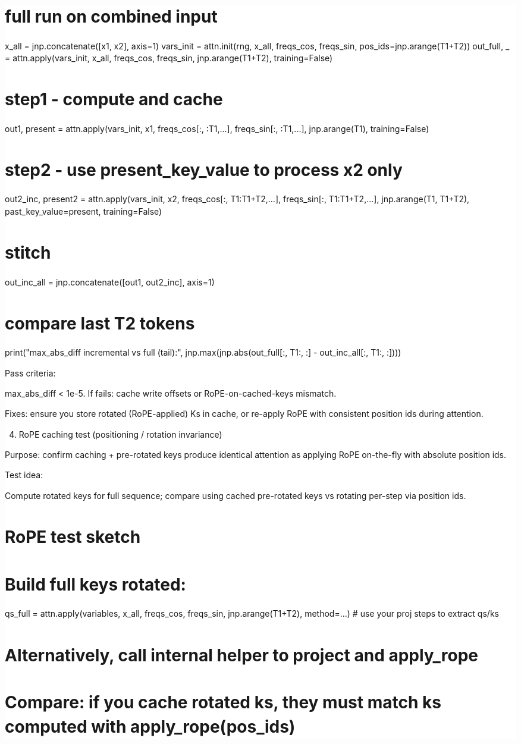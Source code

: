 # full run on combined input
x_all = jnp.concatenate([x1, x2], axis=1)
vars_init = attn.init(rng, x_all, freqs_cos, freqs_sin, pos_ids=jnp.arange(T1+T2))
out_full, _ = attn.apply(vars_init, x_all, freqs_cos, freqs_sin, jnp.arange(T1+T2), training=False)

# step1 - compute and cache
out1, present = attn.apply(vars_init, x1, freqs_cos[:, :T1,...], freqs_sin[:, :T1,...], jnp.arange(T1), training=False)
# step2 - use present_key_value to process x2 only
out2_inc, present2 = attn.apply(vars_init, x2, freqs_cos[:, T1:T1+T2,...], freqs_sin[:, T1:T1+T2,...], jnp.arange(T1, T1+T2), past_key_value=present, training=False)

# stitch
out_inc_all = jnp.concatenate([out1, out2_inc], axis=1)
# compare last T2 tokens
print("max_abs_diff incremental vs full (tail):", jnp.max(jnp.abs(out_full[:, T1:, :] - out_inc_all[:, T1:, :])))


Pass criteria:

max_abs_diff < 1e-5. If fails: cache write offsets or RoPE-on-cached-keys mismatch.

Fixes: ensure you store rotated (RoPE-applied) Ks in cache, or re-apply RoPE with consistent position ids during attention.

4) RoPE caching test (positioning / rotation invariance)

Purpose: confirm caching + pre-rotated keys produce identical attention as applying RoPE on-the-fly with absolute position ids.

Test idea:

Compute rotated keys for full sequence; compare using cached pre-rotated keys vs rotating per-step via position ids.

# RoPE test sketch
# Build full keys rotated:
qs_full = attn.apply(variables, x_all, freqs_cos, freqs_sin, jnp.arange(T1+T2), method=...)  # use your proj steps to extract qs/ks
# Alternatively, call internal helper to project and apply_rope
# Compare: if you cache rotated ks, they must match ks computed with apply_rope(pos_ids)
